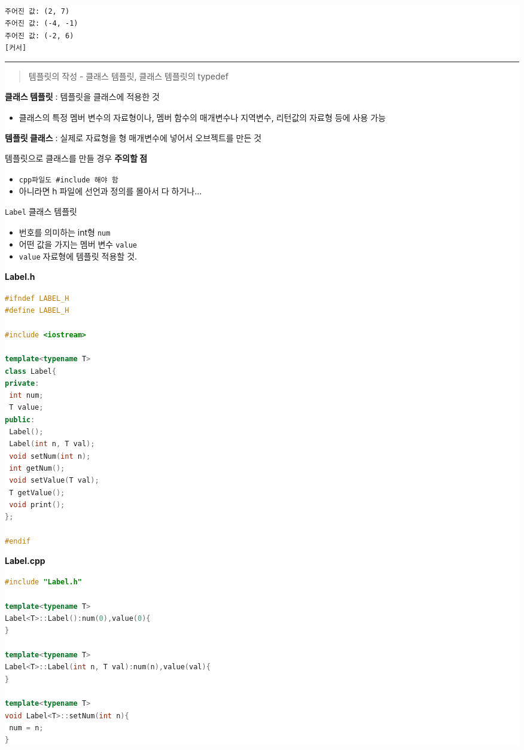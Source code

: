 ```
주어진 값: (2, 7)
주어진 값: (-4, -1)
주어진 값: (-2, 6)
[커서]
```

----

> 템플릿의 작성 - 클래스 템플릿, 클래스 템플릿의 typedef

**클래스 템플릿** : 템플릿을 클래스에 적용한 것
- 클래스의 특정 멤버 변수의 자료형이나, 멤버 함수의 매개변수나 지역변수, 리턴값의 자료형 등에 사용 가능

**템플릿 클래스** : 실제로 자료형을 형 매개변수에 넣어서 오브젝트를 만든 것

템플릿으로 클래스를 만들 경우 **주의할 점**
- `cpp파일도 #include 해야 함`
- 아니라면 h 파일에 선언과 정의를 몰아서 다 하거나...


`Label` 클래스 템플릿
- 번호를 의미하는 int형 `num`
- 어떤 값을 가지는 멤버 변수 `value`
- `value` 자료형에 템플릿 적용할 것.


**Label.h**
```cpp
#ifndef LABEL_H
#define LABEL_H

#include <iostream>

template<typename T>
class Label{
private:
 int num;
 T value;
public:
 Label();
 Label(int n, T val);
 void setNum(int n);
 int getNum();
 void setValue(T val);
 T getValue();
 void print();
};

#endif
```

**Label.cpp**
```cpp
#include "Label.h"

template<typename T>
Label<T>::Label():num(0),value(0){
}

template<typename T>
Label<T>::Label(int n, T val):num(n),value(val){
}

template<typename T>
void Label<T>::setNum(int n){
 num = n;
}

```